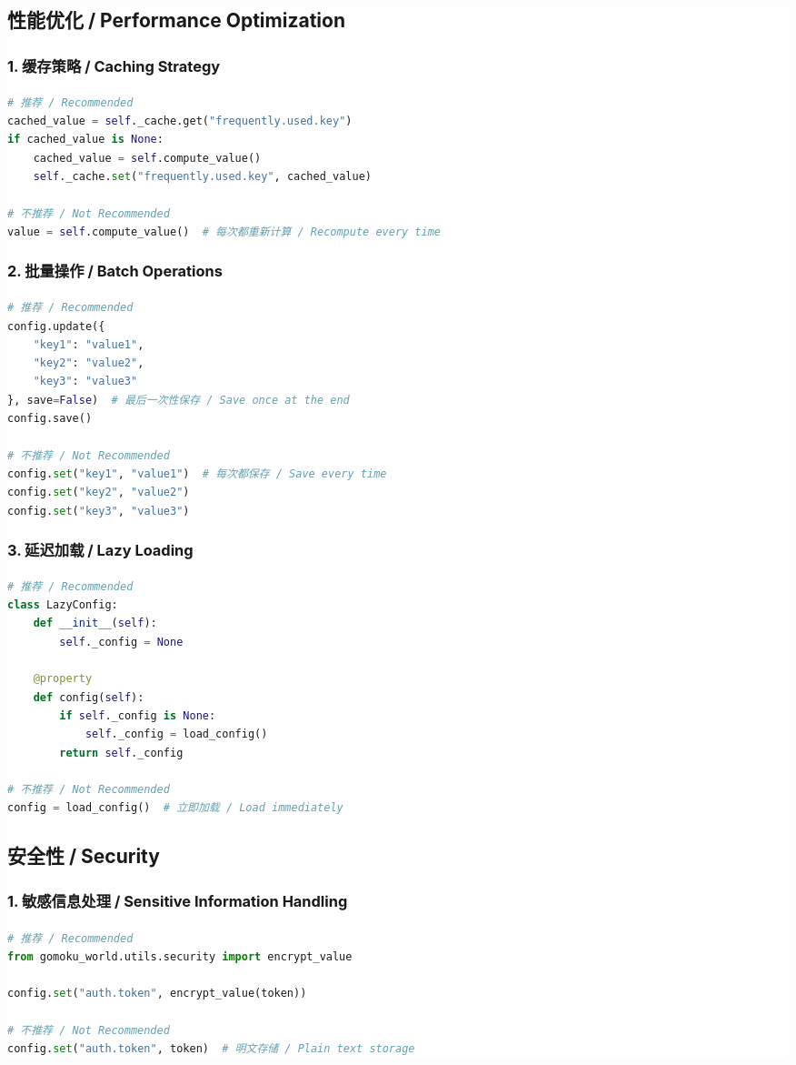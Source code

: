 ## 性能优化 / Performance Optimization

### 1. 缓存策略 / Caching Strategy
```python
# 推荐 / Recommended
cached_value = self._cache.get("frequently.used.key")
if cached_value is None:
    cached_value = self.compute_value()
    self._cache.set("frequently.used.key", cached_value)

# 不推荐 / Not Recommended
value = self.compute_value()  # 每次都重新计算 / Recompute every time
```

### 2. 批量操作 / Batch Operations
```python
# 推荐 / Recommended
config.update({
    "key1": "value1",
    "key2": "value2",
    "key3": "value3"
}, save=False)  # 最后一次性保存 / Save once at the end
config.save()

# 不推荐 / Not Recommended
config.set("key1", "value1")  # 每次都保存 / Save every time
config.set("key2", "value2")
config.set("key3", "value3")
```

### 3. 延迟加载 / Lazy Loading
```python
# 推荐 / Recommended
class LazyConfig:
    def __init__(self):
        self._config = None
    
    @property
    def config(self):
        if self._config is None:
            self._config = load_config()
        return self._config

# 不推荐 / Not Recommended
config = load_config()  # 立即加载 / Load immediately
```

## 安全性 / Security

### 1. 敏感信息处理 / Sensitive Information Handling
```python
# 推荐 / Recommended
from gomoku_world.utils.security import encrypt_value

config.set("auth.token", encrypt_value(token))

# 不推荐 / Not Recommended
config.set("auth.token", token)  # 明文存储 / Plain text storage
```

